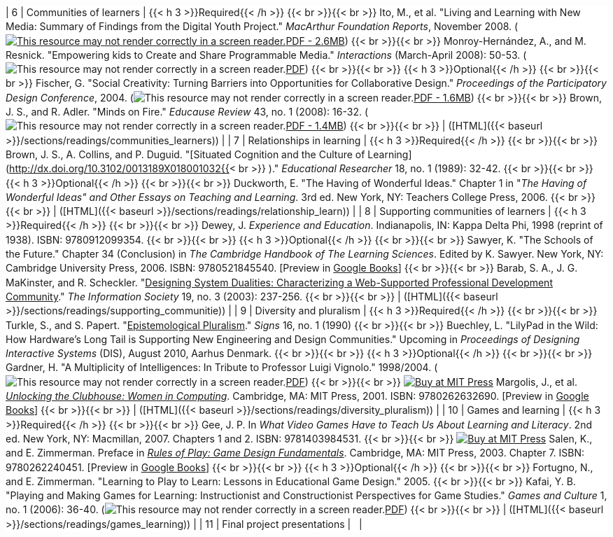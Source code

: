| 6 | Communities of learners | {{< h 3 >}}Required{{< /h >}} {{< br >}}{{< br >}} Ito, M., et al. "Living and Learning with New Media: Summary of Findings from the Digital Youth Project." _MacArthur Foundation Reports_, November 2008. ([![This resource may not render correctly in a screen reader.](/images/inacessible.gif)PDF - 2.6MB](http://digitalyouth.ischool.berkeley.edu/files/report/digitalyouth-WhitePaper.pdf)) {{< br >}}{{< br >}} Monroy-Hernández, A., and M. Resnick. "Empowering kids to Create and Share Programmable Media." _Interactions_ (March-April 2008): 50-53. (![This resource may not render correctly in a screen reader.](/images/inacessible.gif)[PDF](http://arxiv.org/pdf/1507.01282.pdf)) {{< br >}}{{< br >}} {{< h 3 >}}Optional{{< /h >}} {{< br >}}{{< br >}} Fischer, G. "Social Creativity: Turning Barriers into Opportunities for Collaborative Design." _Proceedings of the Participatory Design Conference_, 2004. (![This resource may not render correctly in a screen reader.](/images/inacessible.gif)[PDF - 1.6MB](http://l3d.cs.colorado.edu/~gerhard/papers/pd04-final-submit.pdf)) {{< br >}}{{< br >}} Brown, J. S., and R. Adler. "Minds on Fire." _Educause Review_ 43, no. 1 (2008): 16-32. (![This resource may not render correctly in a screen reader.](/images/inacessible.gif)[PDF - 1.4MB](http://llk.media.mit.edu/courses/readings/jsb-minds-on-fire.pdf)) {{< br >}}{{< br >}}  | ([HTML]({{< baseurl >}}/sections/readings/communities_learners)) |
| 7 | Relationships in learning | {{< h 3 >}}Required{{< /h >}} {{< br >}}{{< br >}} Brown, J. S., A. Collins, and P. Duguid. "[Situated Cognition and the Culture of Learning](http://dx.doi.org/10.3102/0013189X018001032{{< br >}}            )." _Educational Researcher_ 18, no. 1 (1989): 32-42. {{< br >}}{{< br >}} {{< h 3 >}}Optional{{< /h >}} {{< br >}}{{< br >}} Duckworth, E. "The Having of Wonderful Ideas." Chapter 1 in "_The Having of Wonderful Ideas" and Other Essays on Teaching and Learning_. 3rd ed. New York, NY: Teachers College Press, 2006. {{< br >}}{{< br >}}  | ([HTML]({{< baseurl >}}/sections/readings/relationship_learn)) |
| 8 | Supporting communities of learners | {{< h 3 >}}Required{{< /h >}} {{< br >}}{{< br >}} Dewey, J. _Experience and Education_. Indianapolis, IN: Kappa Delta Phi, 1998 (reprint of 1938). ISBN: 9780912099354. {{< br >}}{{< br >}} {{< h 3 >}}Optional{{< /h >}} {{< br >}}{{< br >}} Sawyer, K. "The Schools of the Future." Chapter 34 (Conclusion) in _The Cambridge Handbook of The Learning Sciences_. Edited by K. Sawyer. New York, NY: Cambridge University Press, 2006. ISBN: 9780521845540. \[Preview in [Google Books](http://books.google.com/books?id=lWGLNdAsCRwC&lpg=PP1&pg=PA1#v=onepage&q&f=false)\] {{< br >}}{{< br >}} Barab, S. A., J. G. MaKinster, and R. Scheckler. "[Designing System Dualities: Characterizing a Web-Supported Professional Development Community](http://dx.doi.org/10.1080/01972240309466)." _The Information Society_ 19, no. 3 (2003): 237-256. {{< br >}}{{< br >}}  | ([HTML]({{< baseurl >}}/sections/readings/supporting_communitie)) |
| 9 | Diversity and pluralism | {{< h 3 >}}Required{{< /h >}} {{< br >}}{{< br >}} Turkle, S., and S. Papert. "[Epistemological Pluralism](http://www.papert.org/articles/EpistemologicalPluralism.html)." _Signs_ 16, no. 1 (1990) {{< br >}}{{< br >}} Buechley, L. "LilyPad in the Wild: How Hardware’s Long Tail is Supporting New Engineering and Design Communities." Upcoming in _Proceedings of Designing Interactive Systems_ (DIS), August 2010, Aarhus Denmark. {{< br >}}{{< br >}} {{< h 3 >}}Optional{{< /h >}} {{< br >}}{{< br >}} Gardner, H. "A Multiplicity of Intelligences: In Tribute to Professor Luigi Vignolo." 1998/2004. (![This resource may not render correctly in a screen reader.](/images/inacessible.gif)[PDF](https://llk.media.mit.edu/courses/readings/gardner-multiple-intelligences.pdf)) {{< br >}}{{< br >}} [![Buy at MIT Press](/images/mp_logo.gif)](https://mitpress.mit.edu/9780262632690) Margolis, J., et al. [_Unlocking the Clubhouse: Women in Computing_](https://mitpress.mit.edu/9780262632690). Cambridge, MA: MIT Press, 2001. ISBN: 9780262632690. \[Preview in [Google Books](http://books.google.com/books?id=StwGQw45YoEC&lpg=PP1&pg=PP1#v=onepage&q&f=false)\] {{< br >}}{{< br >}}  | ([HTML]({{< baseurl >}}/sections/readings/diversity_pluralism)) |
| 10 | Games and learning | {{< h 3 >}}Required{{< /h >}} {{< br >}}{{< br >}} Gee, J. P. In _What Video Games Have to Teach Us About Learning and Literacy_. 2nd ed. New York, NY: Macmillan, 2007. Chapters 1 and 2. ISBN: 9781403984531. {{< br >}}{{< br >}} [![Buy at MIT Press](/images/mp_logo.gif)](https://mitpress.mit.edu/9780262240451) Salen, K., and E. Zimmerman. Preface in [_Rules of Play: Game Design Fundamentals_](https://mitpress.mit.edu/9780262240451). Cambridge, MA: MIT Press, 2003. Chapter 7. ISBN: 9780262240451. \[Preview in [Google Books](http://books.google.com/books?id=UM-xyczrZuQC&lpg=PP1&pg=PP1#v=onepage&q&f=false)\] {{< br >}}{{< br >}} {{< h 3 >}}Optional{{< /h >}} {{< br >}}{{< br >}} Fortugno, N., and E. Zimmerman. "Learning to Play to Learn: Lessons in Educational Game Design." 2005. {{< br >}}{{< br >}} Kafai, Y. B. "Playing and Making Games for Learning: Instructionist and Constructionist Perspectives for Game Studies." _Games and Culture_ 1, no. 1 (2006): 36-40. (![This resource may not render correctly in a screen reader.](/images/inacessible.gif)[PDF](https://journals.sagepub.com/doi/10.1177/1555412005281767)) {{< br >}}{{< br >}}  | ([HTML]({{< baseurl >}}/sections/readings/games_learning)) |
| 11 | Final project presentations | &nbsp; |